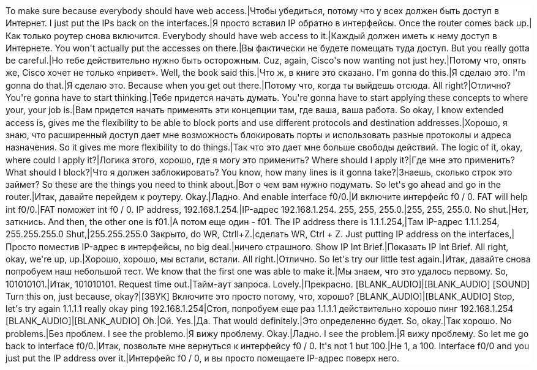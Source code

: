 To make sure because everybody should have web access.|Чтобы убедиться, потому что у всех должен быть доступ в Интернет.
I just put the IPs back on the interfaces.|Я просто вставил IP обратно в интерфейсы.
Once the router comes back up.|Как только роутер снова включится.
Everybody should have web access to it.|Каждый должен иметь к нему доступ в Интернете.
You won't actually put the accesses on there.|Вы фактически не будете помещать туда доступ.
But you really gotta be careful.|Но тебе действительно нужно быть осторожным.
Cuz, again, Cisco's now wanting not just hey.|Потому что, опять же, Cisco хочет не только «привет».
Well, the book said this.|Что ж, в книге это сказано.
I'm gonna do this.|Я сделаю это.
I'm gonna do that.|Я сделаю это.
Because when you get out there.|Потому что, когда ты выйдешь отсюда.
All right?|Отлично?
You're gonna have to start thinking.|Тебе придется начать думать.
You're gonna have to start applying these concepts to where your, your job is.|Вам придется начать применять эти концепции там, где ваша, ваша работа.
So okay, I know extended access is, gives me the flexibility to be able to block ports and use different protocols and destination addresses.|Хорошо, я знаю, что расширенный доступ дает мне возможность блокировать порты и использовать разные протоколы и адреса назначения.
So it gives me more flexibility to do things.|Так что это дает мне больше свободы действий.
The logic of it, okay, where could I apply it?|Логика этого, хорошо, где я могу это применить?
Where should I apply it?|Где мне это применить?
What should I block?|Что я должен заблокировать?
You know, how many lines is it gonna take?|Знаешь, сколько строк это займет?
So these are the things you need to think about.|Вот о чем вам нужно подумать.
So let's go ahead and go in the router.|Итак, давайте перейдем к роутеру.
Okay.|Ладно.
And enable interface f0/0.|И включите интерфейс f0 / 0.
FAT will help int f0/0.|FAT поможет int f0 / 0.
IP address, 192.168.1.254.|IP-адрес 192.168.1.254.
255, 255, 255.0.|255, 255, 255.0.
No shut.|Нет, заткнись.
And then, the other one is f01.|А потом еще один - f01.
The IP address there is 1.1.1.254,|Там IP-адрес 1.1.1.254,
255.255.255.0 Shut,|255.255.255.0 Закрыто,
do WR, Ctrll+Z.|сделать WR, Ctrl + Z.
Just putting IP address on the interfaces,|Просто поместив IP-адрес в интерфейсы,
no big deal.|ничего страшного.
Show IP Int Brief.|Показать IP Int Brief.
All right, okay, we're up, up.|Хорошо, хорошо, мы встали, встали.
All right.|Отлично.
So let's try our little test again.|Итак, давайте снова попробуем наш небольшой тест.
We know that the first one was able to make it.|Мы знаем, что это удалось первому.
So, 101010101.|Итак, 101010101.
Request time out.|Тайм-аут запроса.
Lovely.|Прекрасно.
[BLANK_AUDIO]|[BLANK_AUDIO]
[SOUND] Turn this on, just because, okay?|[ЗВУК] Включите это просто потому, что, хорошо?
[BLANK_AUDIO]|[BLANK_AUDIO]
Stop, let's try again 1.1.1.1 really okay ping 192.168.1.254|Стоп, попробуем еще раз 1.1.1.1 действительно хорошо пинг 192.168.1.254
[BLANK_AUDIO]|[BLANK_AUDIO]
Oh.|Ой.
Yes.|Да.
That would definitely.|Это определенно будет.
So, okay.|Так хорошо.
No problems.|Без проблем.
I see the problemo.|Я вижу проблему.
Okay.|Ладно.
I see the problem.|Я вижу проблему.
So let me go back to interface f0/0.|Итак, позвольте мне вернуться к интерфейсу f0 / 0.
It's not 1 but 100.|Не 1, а 100.
Interface f0/0 and you just put the IP address over it.|Интерфейс f0 / 0, и вы просто помещаете IP-адрес поверх него.